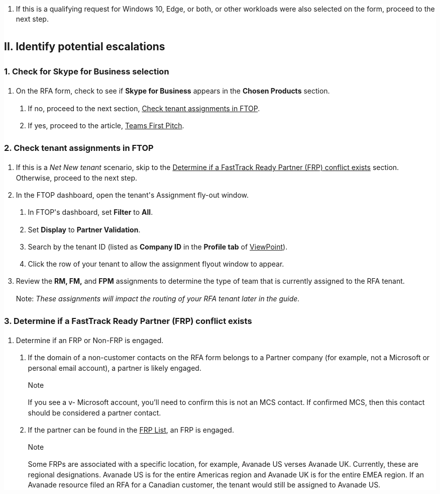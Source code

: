 1. If this is a qualifying request for Windows 10, Edge, or both, or other workloads were also selected on the form, proceed to the next step.

## II. Identify potential escalations

### 1. Check for Skype for Business selection

1. On the RFA form, check to see if **Skype for Business** appears in the **Chosen Products** section.

    1. If no, proceed to the next section, [Check tenant assignments in FTOP](#2-check-tenant-assignments-in-ftop).

    1. If yes, proceed to the article, [Teams First Pitch](rfa-teams-first-pitch-win-10-and-edge.md).

### 2. Check tenant assignments in FTOP

1. If this is a *Net New tenant* scenario, skip to the [Determine if a FastTrack Ready Partner (FRP) conflict exists](#3-determine-if-a-fasttrack-ready-partner-frp-conflict-exists) section. Otherwise, proceed to the next step.

1. In the FTOP dashboard, open the tenant's Assignment fly-out window.

    1. In FTOP's dashboard, set **Filter** to **All**.

    1. Set **Display** to **Partner Validation**.

    1. Search by the tenant ID (listed as **Company ID** in the **Profile tab** of [ViewPoint](https://support.office.net/?modern=0&source=ViewPointV2)).

    1. Click the row of your tenant to allow the assignment flyout window to appear.

1. Review the **RM, FM,** and **FPM** assignments to determine the type of team that is currently assigned to the RFA tenant.

    Note: *These assignments will impact the routing of your RFA tenant later in the guide.*

### 3. Determine if a FastTrack Ready Partner (FRP) conflict exists

1. Determine if an FRP or Non-FRP is engaged.

    1. If the domain of a non-customer contacts on the RFA form belongs to a Partner company (for example, not a Microsoft or personal email account), a partner is likely engaged.

        > [!Note]
        > If you see a v- Microsoft account, you’ll need to confirm this is not an MCS contact. If confirmed MCS, then this contact should be considered a partner contact.

    1. If the partner can be found in the [FRP List](https://msit.powerbi.com/groups/me/apps/f8dbc5ed-8560-4384-99bb-6486899741e9/reports/0044c4ce-f721-4137-b985-10df1bb7ea17/ReportSection?ctid=72f988bf-86f1-41af-91ab-2d7cd011db47), an FRP is engaged.

        > [!Note]
        > Some FRPs are associated with a specific location, for example, Avanade US verses Avanade UK. Currently, these are regional designations. Avanade US is for the entire Americas region and Avanade UK is for the entire EMEA region. If an Avanade resource filed an RFA for a Canadian customer, the tenant would still be assigned to Avanade US.
